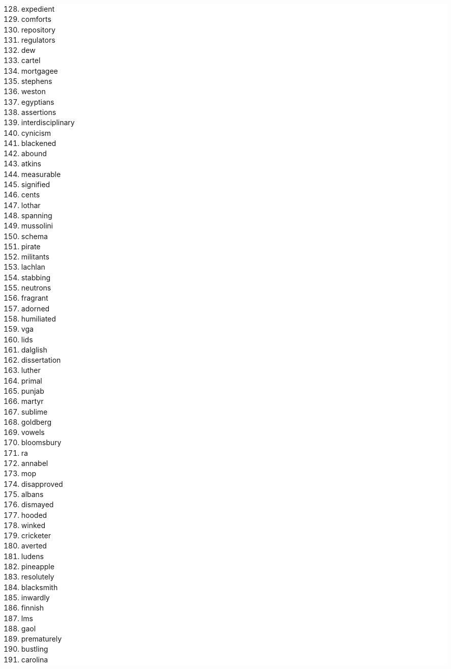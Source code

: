128. expedient
129. comforts
130. repository
131. regulators
132. dew
133. cartel
134. mortgagee
135. stephens
136. weston
137. egyptians
138. assertions
139. interdisciplinary
140. cynicism
141. blackened
142. abound
143. atkins
144. measurable
145. signified
146. cents
147. lothar
148. spanning
149. mussolini
150. schema
151. pirate
152. militants
153. lachlan
154. stabbing
155. neutrons
156. fragrant
157. adorned
158. humiliated
159. vga
160. lids
161. dalglish
162. dissertation
163. luther
164. primal
165. punjab
166. martyr
167. sublime
168. goldberg
169. vowels
170. bloomsbury
171. ra
172. annabel
173. mop
174. disapproved
175. albans
176. dismayed
177. hooded
178. winked
179. cricketer
180. averted
181. ludens
182. pineapple
183. resolutely
184. blacksmith
185. inwardly
186. finnish
187. lms
188. gaol
189. prematurely
190. bustling
191. carolina